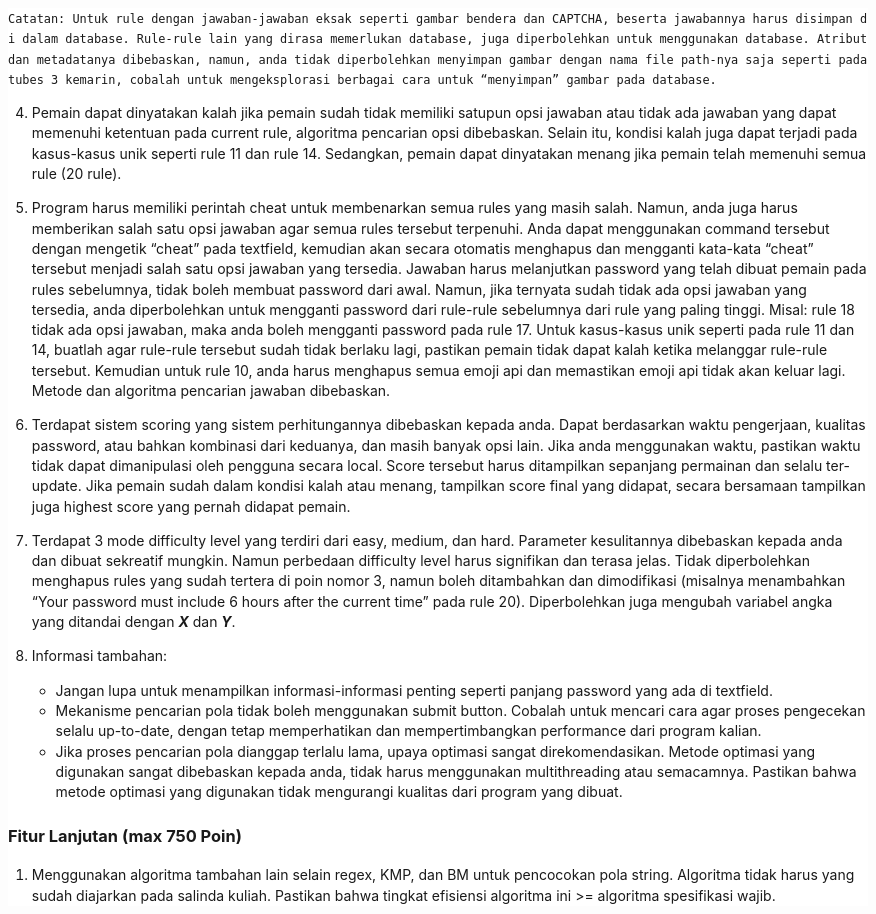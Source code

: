     Catatan: Untuk rule dengan jawaban-jawaban eksak seperti gambar bendera dan CAPTCHA, beserta jawabannya harus disimpan di dalam database. Rule-rule lain yang dirasa memerlukan database, juga diperbolehkan untuk menggunakan database. Atribut dan metadatanya dibebaskan, namun, anda tidak diperbolehkan menyimpan gambar dengan nama file path-nya saja seperti pada tubes 3 kemarin, cobalah untuk mengeksplorasi berbagai cara untuk “menyimpan” gambar pada database. 

4. Pemain dapat dinyatakan kalah jika pemain sudah tidak memiliki satupun opsi jawaban atau tidak ada jawaban yang dapat memenuhi ketentuan pada current rule, algoritma pencarian opsi dibebaskan. Selain itu, kondisi kalah juga dapat terjadi pada kasus-kasus unik seperti rule 11 dan rule 14. Sedangkan, pemain dapat dinyatakan menang jika pemain telah memenuhi semua rule (20 rule).

5. Program harus memiliki perintah cheat untuk membenarkan semua rules yang masih salah. Namun, anda juga harus memberikan salah satu opsi jawaban agar semua rules tersebut terpenuhi. Anda dapat menggunakan command tersebut dengan mengetik “cheat” pada textfield, kemudian akan secara otomatis menghapus dan mengganti kata-kata “cheat” tersebut menjadi salah satu opsi jawaban yang tersedia. Jawaban harus melanjutkan password yang telah dibuat pemain pada rules sebelumnya, tidak boleh membuat password dari awal. Namun, jika ternyata sudah tidak ada opsi jawaban yang tersedia, anda diperbolehkan untuk mengganti password dari rule-rule sebelumnya dari rule yang paling tinggi. Misal: rule 18 tidak ada opsi jawaban, maka anda boleh mengganti password pada rule 17. Untuk kasus-kasus unik seperti pada rule 11 dan 14, buatlah agar rule-rule tersebut sudah tidak berlaku lagi, pastikan pemain tidak dapat kalah ketika melanggar rule-rule tersebut. Kemudian untuk rule 10, anda harus menghapus semua emoji api dan memastikan emoji api tidak akan keluar lagi. Metode dan algoritma pencarian jawaban dibebaskan. 

6. Terdapat sistem scoring yang sistem perhitungannya dibebaskan kepada anda. Dapat berdasarkan waktu pengerjaan, kualitas password, atau bahkan kombinasi dari keduanya, dan masih banyak opsi lain. Jika anda menggunakan waktu, pastikan waktu tidak dapat dimanipulasi oleh pengguna secara local. Score tersebut harus ditampilkan sepanjang permainan dan selalu ter-update. Jika pemain sudah dalam kondisi kalah atau menang, tampilkan score final yang didapat, secara bersamaan tampilkan juga highest score yang pernah didapat pemain.

7. Terdapat 3 mode difficulty level yang terdiri dari easy, medium, dan hard. Parameter kesulitannya dibebaskan kepada anda dan dibuat sekreatif mungkin. Namun perbedaan difficulty level harus signifikan dan terasa jelas. Tidak diperbolehkan menghapus rules yang sudah tertera di poin nomor 3, namun boleh ditambahkan dan dimodifikasi (misalnya menambahkan “Your password must include 6 hours after the current time” pada rule 20). Diperbolehkan juga mengubah variabel angka yang ditandai dengan <b><i>X</i></b> dan <b><i>Y</i></b>.

8. Informasi tambahan: 
    - Jangan lupa untuk menampilkan informasi-informasi penting seperti panjang password yang ada di textfield.
    - Mekanisme pencarian pola tidak boleh menggunakan submit button. Cobalah untuk mencari cara agar proses pengecekan selalu up-to-date, dengan tetap memperhatikan dan mempertimbangkan performance dari program kalian.
    - Jika proses pencarian pola dianggap terlalu lama, upaya optimasi sangat direkomendasikan. Metode optimasi yang digunakan sangat dibebaskan kepada anda, tidak harus menggunakan multithreading atau semacamnya. Pastikan bahwa metode optimasi yang digunakan tidak mengurangi kualitas dari program yang dibuat.


### Fitur Lanjutan (max 750 Poin)
1. Menggunakan algoritma tambahan lain selain regex, KMP, dan BM untuk pencocokan pola string. Algoritma tidak harus yang sudah diajarkan pada salinda kuliah. Pastikan bahwa tingkat efisiensi algoritma ini >= algoritma spesifikasi wajib.
